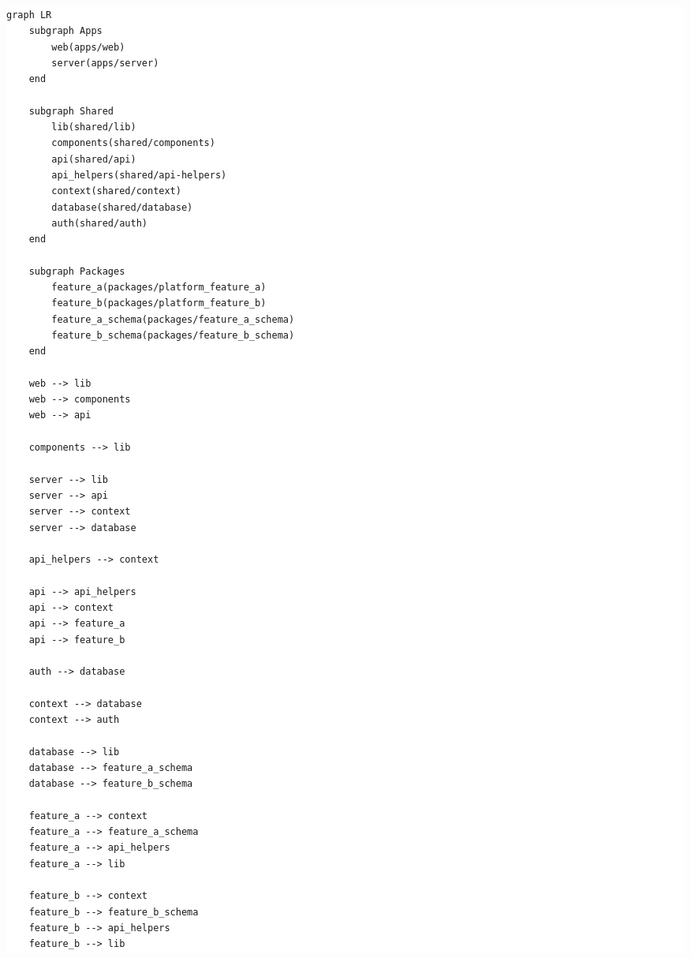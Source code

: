```mermaid
graph LR
    subgraph Apps
        web(apps/web)
        server(apps/server)
    end

    subgraph Shared
        lib(shared/lib)
        components(shared/components)
        api(shared/api)
        api_helpers(shared/api-helpers)
        context(shared/context)
        database(shared/database)
        auth(shared/auth)
    end

    subgraph Packages
        feature_a(packages/platform_feature_a)
        feature_b(packages/platform_feature_b)
        feature_a_schema(packages/feature_a_schema)
        feature_b_schema(packages/feature_b_schema)
    end

    web --> lib
    web --> components
    web --> api

    components --> lib

    server --> lib
    server --> api
    server --> context
    server --> database

    api_helpers --> context

    api --> api_helpers
    api --> context
    api --> feature_a
    api --> feature_b

    auth --> database

    context --> database
    context --> auth

    database --> lib
    database --> feature_a_schema
    database --> feature_b_schema

    feature_a --> context
    feature_a --> feature_a_schema
    feature_a --> api_helpers
    feature_a --> lib

    feature_b --> context
    feature_b --> feature_b_schema
    feature_b --> api_helpers
    feature_b --> lib
```
